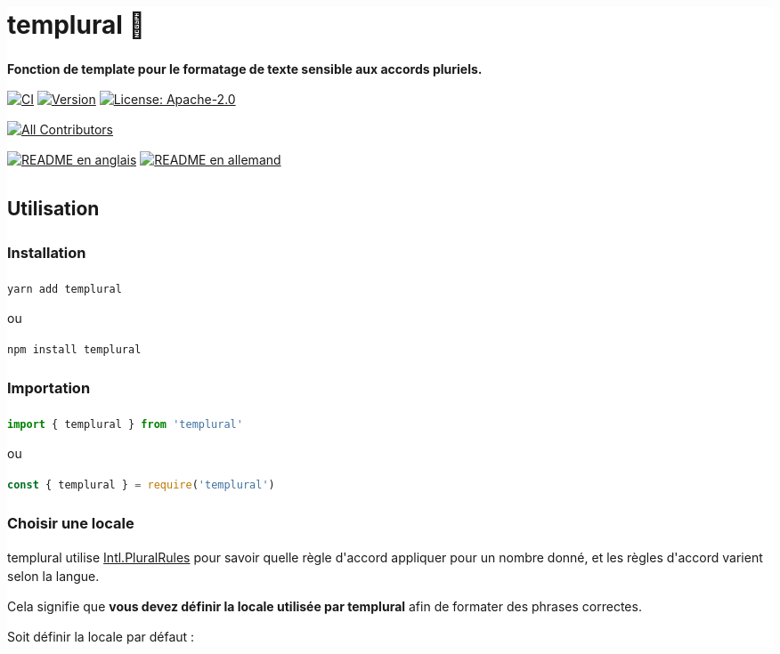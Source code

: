 # templural 🍤

**Fonction de template pour le formatage de texte sensible aux accords pluriels.**

[![CI](https://github.com/nlepage/templural/actions/workflows/ci.yml/badge.svg)](https://github.com/nlepage/templural/actions)
[![Version](https://img.shields.io/npm/v/templural.svg)](https://www.npmjs.com/package/templural)
[![License: Apache-2.0](https://img.shields.io/badge/License-Apache2.0-yellow.svg)](https://spdx.org/licenses/Apache-2.0.html)


[![All Contributors](https://img.shields.io/badge/all_contributors-4-orange.svg?style=flat-square)](#contributors-)


[![README en anglais](https://img.shields.io/badge/🇬🇧-README-blue)](https://github.com/nlepage/templural#readme)
[![README en allemand](https://img.shields.io/badge/🇩🇪-README-blue)](https://github.com/nlepage/templural/blob/main/docs/README_de.md)

## Utilisation

### Installation

```sh
yarn add templural
```

ou

```sh
npm install templural
```

### Importation

```js
import { templural } from 'templural'
```

ou

```js
const { templural } = require('templural')
```

### Choisir une locale

templural utilise [Intl.PluralRules](https://developer.mozilla.org/fr-FR/docs/Web/JavaScript/Reference/Global_Objects/Intl/PluralRules) pour savoir quelle règle d'accord appliquer pour un nombre donné, et les règles d'accord varient selon la langue.

Cela signifie que **vous devez définir la locale utilisée par templural** afin de formater des phrases correctes.

Soit définir la locale par défaut :
